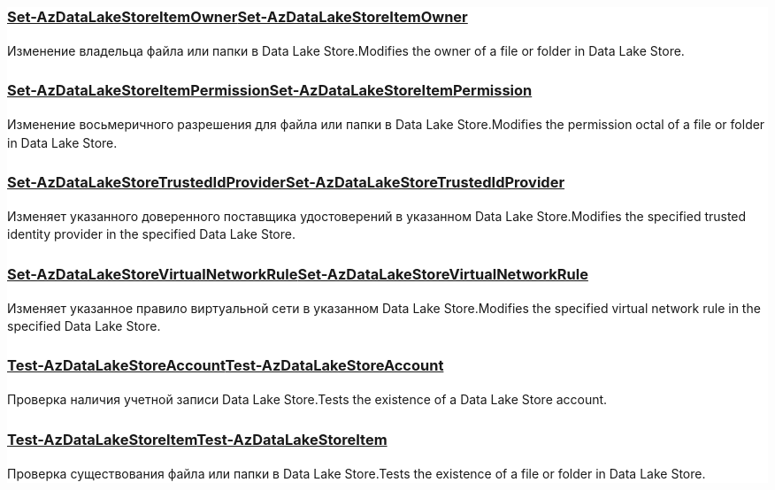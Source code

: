 ### [<span data-ttu-id="bbfa6-180">Set-AzDataLakeStoreItemOwner</span><span class="sxs-lookup"><span data-stu-id="bbfa6-180">Set-AzDataLakeStoreItemOwner</span></span>](Set-AzDataLakeStoreItemOwner.md)
<span data-ttu-id="bbfa6-181">Изменение владельца файла или папки в Data Lake Store.</span><span class="sxs-lookup"><span data-stu-id="bbfa6-181">Modifies the owner of a file or folder in Data Lake Store.</span></span>

### [<span data-ttu-id="bbfa6-182">Set-AzDataLakeStoreItemPermission</span><span class="sxs-lookup"><span data-stu-id="bbfa6-182">Set-AzDataLakeStoreItemPermission</span></span>](Set-AzDataLakeStoreItemPermission.md)
<span data-ttu-id="bbfa6-183">Изменение восьмеричного разрешения для файла или папки в Data Lake Store.</span><span class="sxs-lookup"><span data-stu-id="bbfa6-183">Modifies the permission octal of a file or folder in Data Lake Store.</span></span>

### [<span data-ttu-id="bbfa6-184">Set-AzDataLakeStoreTrustedIdProvider</span><span class="sxs-lookup"><span data-stu-id="bbfa6-184">Set-AzDataLakeStoreTrustedIdProvider</span></span>](Set-AzDataLakeStoreTrustedIdProvider.md)
<span data-ttu-id="bbfa6-185">Изменяет указанного доверенного поставщика удостоверений в указанном Data Lake Store.</span><span class="sxs-lookup"><span data-stu-id="bbfa6-185">Modifies the specified trusted identity provider in the specified Data Lake Store.</span></span>

### [<span data-ttu-id="bbfa6-186">Set-AzDataLakeStoreVirtualNetworkRule</span><span class="sxs-lookup"><span data-stu-id="bbfa6-186">Set-AzDataLakeStoreVirtualNetworkRule</span></span>](Set-AzDataLakeStoreVirtualNetworkRule.md)
<span data-ttu-id="bbfa6-187">Изменяет указанное правило виртуальной сети в указанном Data Lake Store.</span><span class="sxs-lookup"><span data-stu-id="bbfa6-187">Modifies the specified virtual network rule in the specified Data Lake Store.</span></span>

### [<span data-ttu-id="bbfa6-188">Test-AzDataLakeStoreAccount</span><span class="sxs-lookup"><span data-stu-id="bbfa6-188">Test-AzDataLakeStoreAccount</span></span>](Test-AzDataLakeStoreAccount.md)
<span data-ttu-id="bbfa6-189">Проверка наличия учетной записи Data Lake Store.</span><span class="sxs-lookup"><span data-stu-id="bbfa6-189">Tests the existence of a Data Lake Store account.</span></span>

### [<span data-ttu-id="bbfa6-190">Test-AzDataLakeStoreItem</span><span class="sxs-lookup"><span data-stu-id="bbfa6-190">Test-AzDataLakeStoreItem</span></span>](Test-AzDataLakeStoreItem.md)
<span data-ttu-id="bbfa6-191">Проверка существования файла или папки в Data Lake Store.</span><span class="sxs-lookup"><span data-stu-id="bbfa6-191">Tests the existence of a file or folder in Data Lake Store.</span></span>

